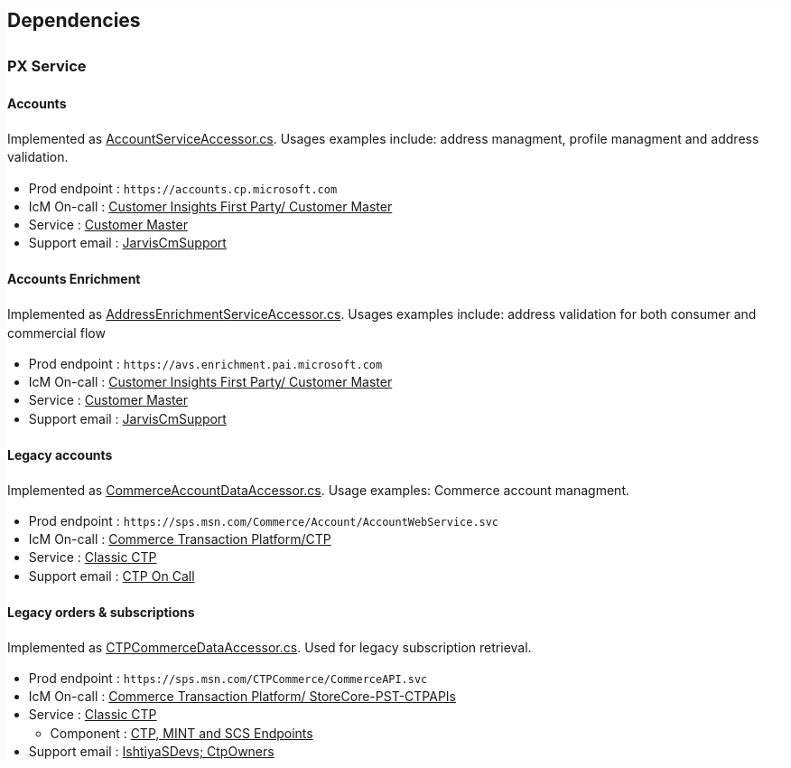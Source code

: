 ## Dependencies

### PX Service

#### Accounts
Implemented as [AccountServiceAccessor.cs](https://microsoft.visualstudio.com/DefaultCollection/Universal%20Store/_git/SC.CSPayments.PX?path=/private/Payments/PXService/Accessors/AccountService/AccountServiceAccessor.cs). Usages examples include: address managment, profile managment and address validation.
  * Prod endpoint : `https://accounts.cp.microsoft.com`
  * IcM On-call   : [Customer Insights First Party/ Customer Master](https://portal.microsofticm.com/imp/v3/oncall/current?serviceId=27369&teamIds=69008)
  * Service       : [Customer Master](https://servicetree.msftcloudes.com/#/ServiceModel/Service/Profile/8455d779-89f1-45c6-bf2c-b55ba37fdb67)
  * Support email : [JarvisCmSupport](mailto:jarviscmsupport)

#### Accounts Enrichment
Implemented as [AddressEnrichmentServiceAccessor.cs](https://microsoft.visualstudio.com/DefaultCollection/Universal%20Store/_git/SC.CSPayments.PX?path=/private/Payments/PXService/Accessors/AddressEnrichmentService/AddressEnrichmentServiceAccessor.cs). Usages examples include: address validation for both consumer and commercial flow
  * Prod endpoint : `https://avs.enrichment.pai.microsoft.com`
  * IcM On-call   : [Customer Insights First Party/ Customer Master](https://portal.microsofticm.com/imp/v3/oncall/current?serviceId=27369&teamIds=69008)
  * Service       : [Customer Master](https://servicetree.msftcloudes.com/#/ServiceModel/Service/Profile/8455d779-89f1-45c6-bf2c-b55ba37fdb67)
  * Support email : [JarvisCmSupport](mailto:jarviscmsupport)

#### Legacy accounts
Implemented as [CommerceAccountDataAccessor.cs](https://microsoft.visualstudio.com/DefaultCollection/Universal%20Store/_git/SC.CSPayments.PX?path=/private/Payments/PXService/Accessors/LegacyCommerceService/CommerceAccountDataAccessor.cs). Usage examples: Commerce account managment.
  * Prod endpoint : `https://sps.msn.com/Commerce/Account/AccountWebService.svc`
  * IcM On-call   : [Commerce Transaction Platform/CTP](https://portal.microsofticm.com/imp/v3/oncall/current?serviceId=29259&teamIds=82827)
  * Service       : [Classic CTP](https://servicetree.msftcloudes.com/#/ServiceModel/Service/Profile/9ce2a564-dc95-4cb9-92aa-f3f00856548d)
  * Support email : [CTP On Call](mailto:ctponcall@microsoft.com)


#### Legacy orders & subscriptions
Implemented as [CTPCommerceDataAccessor.cs](https://microsoft.visualstudio.com/DefaultCollection/Universal%20Store/_git/SC.CSPayments.PX?path=/private/Payments/PXService/Accessors/LegacyCommerceService/CTPCommerceDataAccessor.cs). Used for legacy subscription retrieval.
  * Prod endpoint : `https://sps.msn.com/CTPCommerce/CommerceAPI.svc`
  * IcM On-call   : [Commerce Transaction Platform/ StoreCore-PST-CTPAPIs](https://portal.microsofticm.com/imp/v3/oncall/current?serviceId=29259&teamIds=82926)
  * Service       : [Classic CTP](https://servicetree.msftcloudes.com/#/ServiceModel/Service/Profile/9ce2a564-dc95-4cb9-92aa-f3f00856548d)
    * Component : [CTP, MINT and SCS Endpoints](https://servicetree.msftcloudes.com/#/ServiceModel/Component/Profile/e45e603a-dc16-406b-97a1-19d8304e75f6)
  * Support email : [IshtiyaSDevs; CtpOwners](mailto:ishtiyasdevs;ctpowners)
